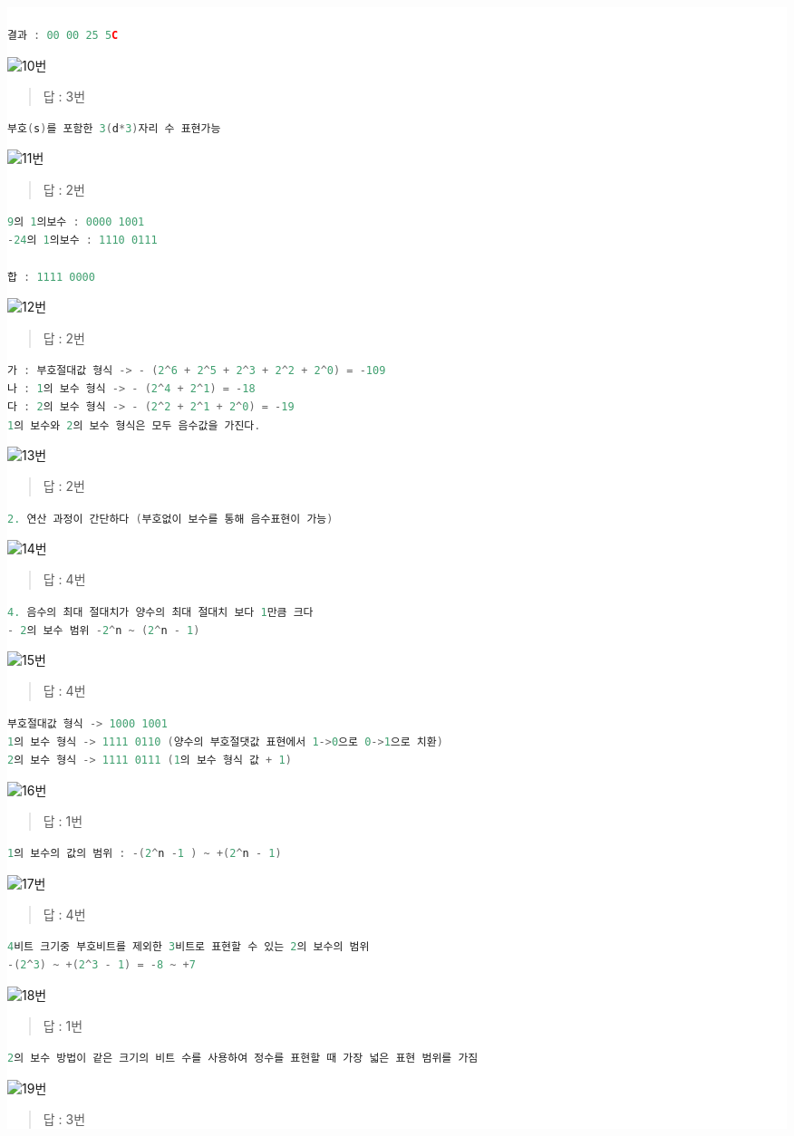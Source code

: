 ```c

결과 : 00 00 25 5C
```
![10번](https://github.com/oxxultus/CODE-LIST/blob/main/C/C%EB%A1%9C%20%EB%B0%B0%EC%9A%B0%EB%8A%94%20%EC%89%AC%EC%9A%B4%20%EC%9E%90%EB%A3%8C%EA%B5%AC%EC%A1%B0/Img/%EC%9E%90%EB%A3%8C%EA%B5%AC%EC%A1%B0%201%EC%9E%A5/10.png)
>답 : 3번
```c
부호(s)를 포함한 3(d*3)자리 수 표현가능
```
![11번](https://github.com/oxxultus/CODE-LIST/blob/main/C/C%EB%A1%9C%20%EB%B0%B0%EC%9A%B0%EB%8A%94%20%EC%89%AC%EC%9A%B4%20%EC%9E%90%EB%A3%8C%EA%B5%AC%EC%A1%B0/Img/%EC%9E%90%EB%A3%8C%EA%B5%AC%EC%A1%B0%201%EC%9E%A5/11.png)
>답 : 2번
```c
9의 1의보수 : 0000 1001
-24의 1의보수 : 1110 0111

합 : 1111 0000
```
![12번](https://github.com/oxxultus/CODE-LIST/blob/main/C/C%EB%A1%9C%20%EB%B0%B0%EC%9A%B0%EB%8A%94%20%EC%89%AC%EC%9A%B4%20%EC%9E%90%EB%A3%8C%EA%B5%AC%EC%A1%B0/Img/%EC%9E%90%EB%A3%8C%EA%B5%AC%EC%A1%B0%201%EC%9E%A5/12.png)
>답 : 2번
```c
가 : 부호절대값 형식 -> - (2^6 + 2^5 + 2^3 + 2^2 + 2^0) = -109
나 : 1의 보수 형식 -> - (2^4 + 2^1) = -18
다 : 2의 보수 형식 -> - (2^2 + 2^1 + 2^0) = -19
1의 보수와 2의 보수 형식은 모두 음수값을 가진다.
```
![13번](https://github.com/oxxultus/CODE-LIST/blob/main/C/C%EB%A1%9C%20%EB%B0%B0%EC%9A%B0%EB%8A%94%20%EC%89%AC%EC%9A%B4%20%EC%9E%90%EB%A3%8C%EA%B5%AC%EC%A1%B0/Img/%EC%9E%90%EB%A3%8C%EA%B5%AC%EC%A1%B0%201%EC%9E%A5/13.png)
>답 : 2번
```c
2. 연산 과정이 간단하다 (부호없이 보수를 통해 음수표현이 가능)
```
![14번](https://github.com/oxxultus/CODE-LIST/blob/main/C/C%EB%A1%9C%20%EB%B0%B0%EC%9A%B0%EB%8A%94%20%EC%89%AC%EC%9A%B4%20%EC%9E%90%EB%A3%8C%EA%B5%AC%EC%A1%B0/Img/%EC%9E%90%EB%A3%8C%EA%B5%AC%EC%A1%B0%201%EC%9E%A5/14.png)
>답 : 4번
```c
4. 음수의 최대 절대치가 양수의 최대 절대치 보다 1만큼 크다
- 2의 보수 범위 -2^n ~ (2^n - 1)
```
![15번](https://github.com/oxxultus/CODE-LIST/blob/main/C/C%EB%A1%9C%20%EB%B0%B0%EC%9A%B0%EB%8A%94%20%EC%89%AC%EC%9A%B4%20%EC%9E%90%EB%A3%8C%EA%B5%AC%EC%A1%B0/Img/%EC%9E%90%EB%A3%8C%EA%B5%AC%EC%A1%B0%201%EC%9E%A5/15.png)
>답 : 4번
```c
부호절대값 형식 -> 1000 1001
1의 보수 형식 -> 1111 0110 (양수의 부호절댓값 표현에서 1->0으로 0->1으로 치환)
2의 보수 형식 -> 1111 0111 (1의 보수 형식 값 + 1)
```
![16번](https://github.com/oxxultus/CODE-LIST/blob/main/C/C%EB%A1%9C%20%EB%B0%B0%EC%9A%B0%EB%8A%94%20%EC%89%AC%EC%9A%B4%20%EC%9E%90%EB%A3%8C%EA%B5%AC%EC%A1%B0/Img/%EC%9E%90%EB%A3%8C%EA%B5%AC%EC%A1%B0%201%EC%9E%A5/16.png)
>답 : 1번
```c
1의 보수의 값의 범위 : -(2^n -1 ) ~ +(2^n - 1)
```
![17번](https://github.com/oxxultus/CODE-LIST/blob/main/C/C%EB%A1%9C%20%EB%B0%B0%EC%9A%B0%EB%8A%94%20%EC%89%AC%EC%9A%B4%20%EC%9E%90%EB%A3%8C%EA%B5%AC%EC%A1%B0/Img/%EC%9E%90%EB%A3%8C%EA%B5%AC%EC%A1%B0%201%EC%9E%A5/17.png)
>답 : 4번
```c
4비트 크기중 부호비트를 제외한 3비트로 표현할 수 있는 2의 보수의 범위
-(2^3) ~ +(2^3 - 1) = -8 ~ +7
```
![18번](https://github.com/oxxultus/CODE-LIST/blob/main/C/C%EB%A1%9C%20%EB%B0%B0%EC%9A%B0%EB%8A%94%20%EC%89%AC%EC%9A%B4%20%EC%9E%90%EB%A3%8C%EA%B5%AC%EC%A1%B0/Img/%EC%9E%90%EB%A3%8C%EA%B5%AC%EC%A1%B0%201%EC%9E%A5/18.png)
>답 : 1번
```c
2의 보수 방법이 같은 크기의 비트 수를 사용하여 정수를 표현할 때 가장 넓은 표현 범위를 가짐
```
![19번](https://github.com/oxxultus/CODE-LIST/blob/main/C/C%EB%A1%9C%20%EB%B0%B0%EC%9A%B0%EB%8A%94%20%EC%89%AC%EC%9A%B4%20%EC%9E%90%EB%A3%8C%EA%B5%AC%EC%A1%B0/Img/%EC%9E%90%EB%A3%8C%EA%B5%AC%EC%A1%B0%201%EC%9E%A5/19.png)
>답 : 3번
```c
```